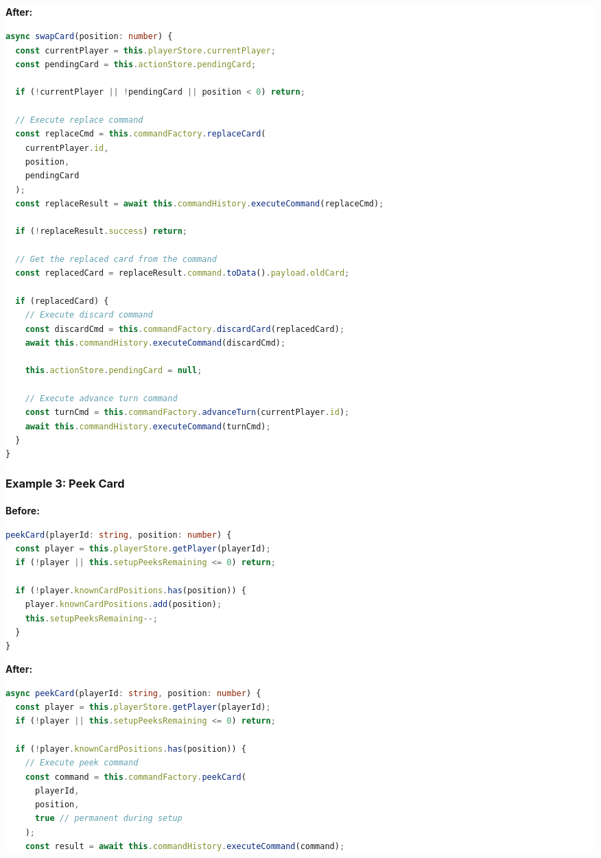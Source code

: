 **After:**
```typescript
async swapCard(position: number) {
  const currentPlayer = this.playerStore.currentPlayer;
  const pendingCard = this.actionStore.pendingCard;

  if (!currentPlayer || !pendingCard || position < 0) return;

  // Execute replace command
  const replaceCmd = this.commandFactory.replaceCard(
    currentPlayer.id,
    position,
    pendingCard
  );
  const replaceResult = await this.commandHistory.executeCommand(replaceCmd);

  if (!replaceResult.success) return;

  // Get the replaced card from the command
  const replacedCard = replaceResult.command.toData().payload.oldCard;

  if (replacedCard) {
    // Execute discard command
    const discardCmd = this.commandFactory.discardCard(replacedCard);
    await this.commandHistory.executeCommand(discardCmd);

    this.actionStore.pendingCard = null;

    // Execute advance turn command
    const turnCmd = this.commandFactory.advanceTurn(currentPlayer.id);
    await this.commandHistory.executeCommand(turnCmd);
  }
}
```

### Example 3: Peek Card

**Before:**
```typescript
peekCard(playerId: string, position: number) {
  const player = this.playerStore.getPlayer(playerId);
  if (!player || this.setupPeeksRemaining <= 0) return;

  if (!player.knownCardPositions.has(position)) {
    player.knownCardPositions.add(position);
    this.setupPeeksRemaining--;
  }
}
```

**After:**
```typescript
async peekCard(playerId: string, position: number) {
  const player = this.playerStore.getPlayer(playerId);
  if (!player || this.setupPeeksRemaining <= 0) return;

  if (!player.knownCardPositions.has(position)) {
    // Execute peek command
    const command = this.commandFactory.peekCard(
      playerId,
      position,
      true // permanent during setup
    );
    const result = await this.commandHistory.executeCommand(command);

```